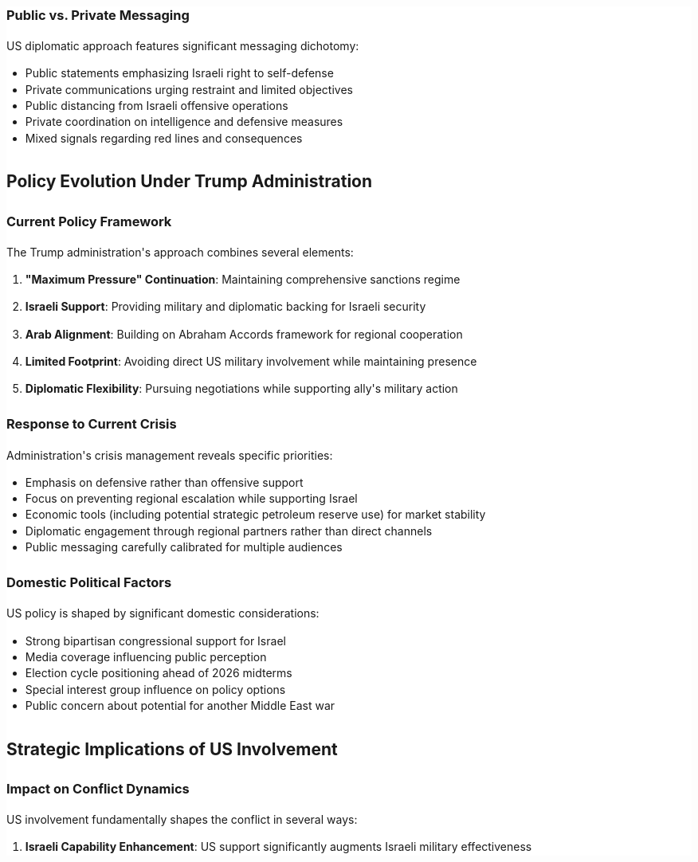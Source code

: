### Public vs. Private Messaging

US diplomatic approach features significant messaging dichotomy:

- Public statements emphasizing Israeli right to self-defense
- Private communications urging restraint and limited objectives
- Public distancing from Israeli offensive operations
- Private coordination on intelligence and defensive measures
- Mixed signals regarding red lines and consequences

## Policy Evolution Under Trump Administration

### Current Policy Framework

The Trump administration's approach combines several elements:

1. **"Maximum Pressure" Continuation**: Maintaining comprehensive sanctions regime

2. **Israeli Support**: Providing military and diplomatic backing for Israeli security

3. **Arab Alignment**: Building on Abraham Accords framework for regional cooperation

4. **Limited Footprint**: Avoiding direct US military involvement while maintaining presence

5. **Diplomatic Flexibility**: Pursuing negotiations while supporting ally's military action

### Response to Current Crisis

Administration's crisis management reveals specific priorities:

- Emphasis on defensive rather than offensive support
- Focus on preventing regional escalation while supporting Israel
- Economic tools (including potential strategic petroleum reserve use) for market stability
- Diplomatic engagement through regional partners rather than direct channels
- Public messaging carefully calibrated for multiple audiences

### Domestic Political Factors

US policy is shaped by significant domestic considerations:

- Strong bipartisan congressional support for Israel
- Media coverage influencing public perception
- Election cycle positioning ahead of 2026 midterms
- Special interest group influence on policy options
- Public concern about potential for another Middle East war

## Strategic Implications of US Involvement

### Impact on Conflict Dynamics

US involvement fundamentally shapes the conflict in several ways:

1. **Israeli Capability Enhancement**: US support significantly augments Israeli military effectiveness

